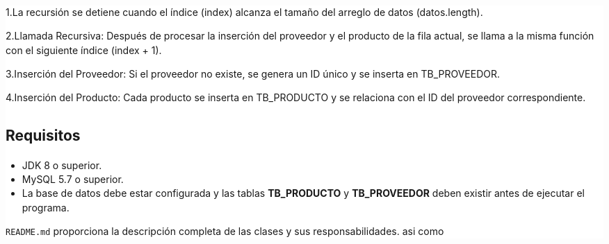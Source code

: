 ```java
```
1.La recursión se detiene cuando el índice (index) alcanza el tamaño del arreglo de datos (datos.length).

2.Llamada Recursiva:
Después de procesar la inserción del proveedor y el producto de la fila actual, se llama a la misma función con el siguiente índice (index + 1).

3.Inserción del Proveedor:
Si el proveedor no existe, se genera un ID único y se inserta en TB_PROVEEDOR.

4.Inserción del Producto:
Cada producto se inserta en TB_PRODUCTO y se relaciona con el ID del proveedor correspondiente.


## Requisitos

- JDK 8 o superior.
- MySQL 5.7 o superior.
- La base de datos debe estar configurada y las tablas **TB_PRODUCTO** y **TB_PROVEEDOR** deben existir antes de ejecutar el programa.

 `README.md` proporciona la descripción completa de las clases y sus responsabilidades. asi como 
